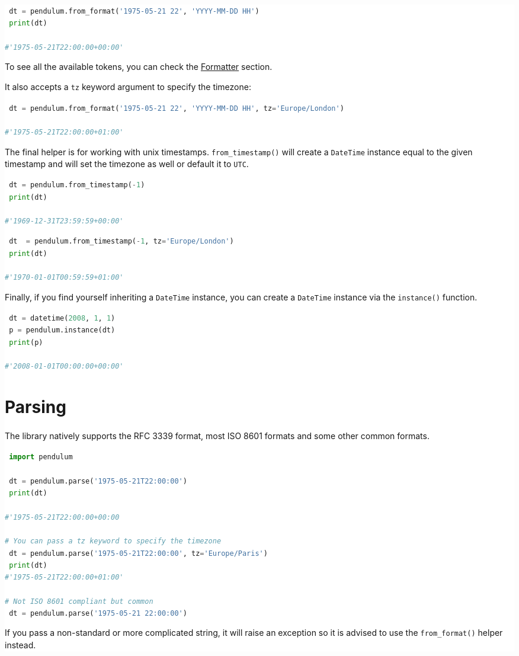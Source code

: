 ```py
 dt = pendulum.from_format('1975-05-21 22', 'YYYY-MM-DD HH')
 print(dt)
 
#'1975-05-21T22:00:00+00:00'
```
To see all the available tokens, you can check the  [Formatter](https://pendulum.eustace.io/docs/#formatter)  section.

It also accepts a  `tz`  keyword argument to specify the timezone:
```py
 dt = pendulum.from_format('1975-05-21 22', 'YYYY-MM-DD HH', tz='Europe/London')
 
#'1975-05-21T22:00:00+01:00'
```
The final helper is for working with unix timestamps.  `from_timestamp()`  will create a  `DateTime`  instance equal to the given timestamp and will set the timezone as well or default it to  `UTC`.
```py
 dt = pendulum.from_timestamp(-1)
 print(dt)
 
#'1969-12-31T23:59:59+00:00'
```
```py
 dt  = pendulum.from_timestamp(-1, tz='Europe/London')
 print(dt)
 
#'1970-01-01T00:59:59+01:00'
```
Finally, if you find yourself inheriting a  `DateTime`  instance, you can create a  `DateTime`  instance via the  `instance()`  function.
```py
 dt = datetime(2008, 1, 1)
 p = pendulum.instance(dt)
 print(p)
 
#'2008-01-01T00:00:00+00:00'
```
# Parsing[](https://pendulum.eustace.io/docs/#parsing "Permanent link")

The library natively supports the RFC 3339 format, most ISO 8601 formats and some other common formats.
```py
 import pendulum

 dt = pendulum.parse('1975-05-21T22:00:00')
 print(dt)
 
#'1975-05-21T22:00:00+00:00

# You can pass a tz keyword to specify the timezone
 dt = pendulum.parse('1975-05-21T22:00:00', tz='Europe/Paris')
 print(dt)
#'1975-05-21T22:00:00+01:00'

# Not ISO 8601 compliant but common
 dt = pendulum.parse('1975-05-21 22:00:00')
```
If you pass a non-standard or more complicated string, it will raise an exception so it is advised to use the  `from_format()`  helper instead.
